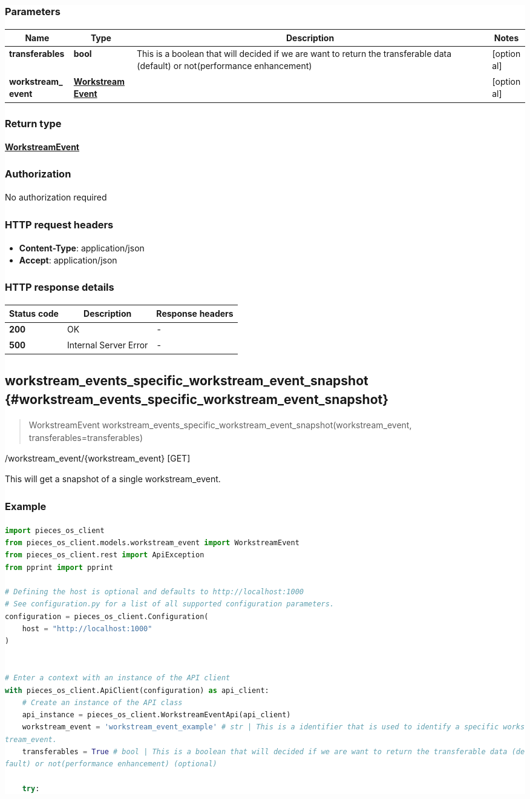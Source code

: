 

### Parameters


Name | Type | Description  | Notes
------------- | ------------- | ------------- | -------------
 **transferables** | **bool**| This is a boolean that will decided if we are want to return the transferable data (default) or not(performance enhancement) | [optional] 
 **workstream_event** | [**WorkstreamEvent**](../models/WorkstreamEvent)|  | [optional] 

### Return type

[**WorkstreamEvent**](../models/WorkstreamEvent)

### Authorization

No authorization required

### HTTP request headers

 - **Content-Type**: application/json
 - **Accept**: application/json

### HTTP response details

| Status code | Description | Response headers |
|-------------|-------------|------------------|
**200** | OK |  -  |
**500** | Internal Server Error |  -  |



## **workstream_events_specific_workstream_event_snapshot** {#workstream_events_specific_workstream_event_snapshot}
> WorkstreamEvent workstream_events_specific_workstream_event_snapshot(workstream_event, transferables=transferables)

/workstream_event/\{workstream_event\} [GET]

This will get a snapshot of a single workstream_event.

### Example


```python
import pieces_os_client
from pieces_os_client.models.workstream_event import WorkstreamEvent
from pieces_os_client.rest import ApiException
from pprint import pprint

# Defining the host is optional and defaults to http://localhost:1000
# See configuration.py for a list of all supported configuration parameters.
configuration = pieces_os_client.Configuration(
    host = "http://localhost:1000"
)


# Enter a context with an instance of the API client
with pieces_os_client.ApiClient(configuration) as api_client:
    # Create an instance of the API class
    api_instance = pieces_os_client.WorkstreamEventApi(api_client)
    workstream_event = 'workstream_event_example' # str | This is a identifier that is used to identify a specific workstream_event.
    transferables = True # bool | This is a boolean that will decided if we are want to return the transferable data (default) or not(performance enhancement) (optional)

    try:
```